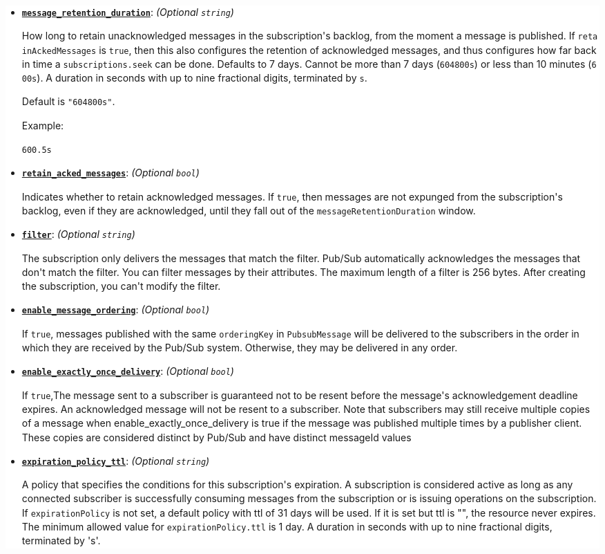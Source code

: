 - [**`message_retention_duration`**](#var-message_retention_duration): *(Optional `string`)*<a name="var-message_retention_duration"></a>

  How long to retain unacknowledged messages in the subscription's
  backlog, from the moment a message is published. If
  `retainAckedMessages` is `true`, then this also configures the
  retention of acknowledged messages, and thus configures how far back
  in time a `subscriptions.seek` can be done. Defaults to 7 days.
  Cannot be more than 7 days (`604800s`) or less than 10 minutes
  (`600s`). A duration in seconds with up to nine fractional digits,
  terminated by `s`.

  Default is `"604800s"`.

  Example:

  ```hcl
  600.5s
  ```

- [**`retain_acked_messages`**](#var-retain_acked_messages): *(Optional `bool`)*<a name="var-retain_acked_messages"></a>

  Indicates whether to retain acknowledged messages. If `true`, then
  messages are not expunged from the subscription's backlog, even if
  they are acknowledged, until they fall out of the
  `messageRetentionDuration` window.

- [**`filter`**](#var-filter): *(Optional `string`)*<a name="var-filter"></a>

  The subscription only delivers the messages that match the filter.
  Pub/Sub automatically acknowledges the messages that don't match the
  filter. You can filter messages by their attributes. The maximum
  length of a filter is 256 bytes. After creating the subscription,
  you can't modify the filter.

- [**`enable_message_ordering`**](#var-enable_message_ordering): *(Optional `bool`)*<a name="var-enable_message_ordering"></a>

  If `true`, messages published with the same `orderingKey` in
  `PubsubMessage` will be delivered to the subscribers in the order in
  which they are received by the Pub/Sub system. Otherwise, they may be
  delivered in any order.

- [**`enable_exactly_once_delivery`**](#var-enable_exactly_once_delivery): *(Optional `bool`)*<a name="var-enable_exactly_once_delivery"></a>

  If `true`,The message sent to a subscriber is guaranteed not to be resent 
   before the message's acknowledgement deadline expires. An acknowledged 
   message will not be resent to a subscriber. Note that subscribers may 
   still receive multiple copies of a message when enable_exactly_once_delivery 
   is true if the message was published multiple times by a publisher client. 
   These copies are considered distinct by Pub/Sub and have distinct messageId values

- [**`expiration_policy_ttl`**](#var-expiration_policy_ttl): *(Optional `string`)*<a name="var-expiration_policy_ttl"></a>

  A policy that specifies the conditions for this subscription's
  expiration. A subscription is considered active as long as any
  connected subscriber is successfully consuming messages from the
  subscription or is issuing operations on the subscription. If
  `expirationPolicy` is not set, a default policy with ttl of 31 days
  will be used. If it is set but ttl is "", the resource never expires.
  The minimum allowed value for `expirationPolicy.ttl` is 1 day.
  A duration in seconds with up to nine fractional digits, terminated by 's'.
